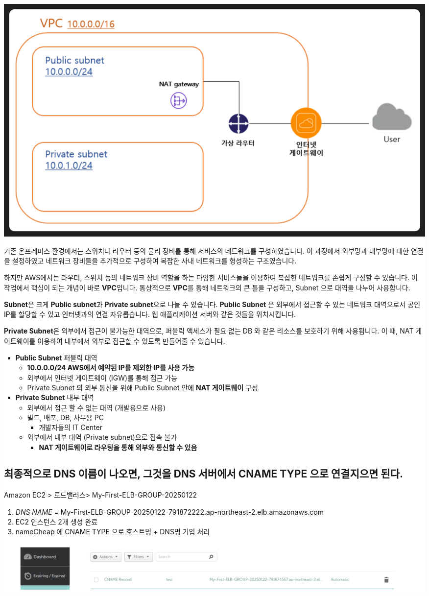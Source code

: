 ![image-20250122154615651](/../images/2025-01-22-001-AWS크몽전문자작업메모/image-20250122154615651.png)

기존 온프레미스 환경에서는 스위치나 라우터 등의 물리 장비를 통해 서비스의 네트워크를 구성하였습니다. 이 과정에서 외부망과 내부망에 대한 연결을 설정하였고 네트워크 장비들을 추가적으로 구성하여 복잡한 사내 네트워크를 형성하는 구조였습니다. 

하지만 AWS에서는 라우터, 스위치 등의 네트워크 장비 역할을 하는 다양한 서비스들을 이용하여 복잡한 네트워크를 손쉽게 구성할 수 있습니다. 이 작업에서 핵심이 되는 개념이 바로 **VPC**입니다. 통상적으로 **VPC**를 통해 네트워크의 큰 틀을 구성하고, Subnet 으로 대역을 나누어 사용합니다. 

**Subnet**은 크게 **Public subnet**과 **Private subnet**으로 나눌 수 있습니다. **Public Subnet** 은 외부에서 접근할 수 있는 네트워크 대역으로서 공인 IP를 할당할 수 있고 인터넷과의 연결 자유롭습니다. 웹 애플리케이션 서버와 같은 것들을 위치시킵니다.

**Private Subnet**은 외부에서 접근이 불가능한 대역으로, 퍼블릭 액세스가 필요 없는 DB 와 같은 리소스를 보호하기 위해 사용됩니다. 이 때, NAT 게이트웨이를 이용하여 내부에서 외부로 접근할 수 있도록 만들어줄 수 있습니다. 

- **Public Subnet** 퍼블릭 대역
  - **10.0.0.0/24 AWS에서 예약된 IP를 제외한 IP를 사용 가능**
  - 외부에서 인터넷 게이트웨이 (IGW)를 통해 접근 가능
  - Private Subnet 의 외부 통신을 위해 Public Subnet 안에 **NAT 게이트웨이** 구성
- **Private Subnet** 내부 대역
  - 외부에서 접근 할 수 없는 대역 (개발용으로 사용)
  - 빌드, 배포, DB, 사무용 PC
    - 개발자들의 IT Center
  - 외부에서 내부 대역 (Private subnet)으로 접속 불가
    - **NAT 게이트웨이로 라우팅을 통해 외부와 통신할 수 있음**





## 최종적으로 DNS 이름이 나오면, 그것을 DNS 서버에서 CNAME TYPE 으로 연결지으면 된다.

Amazon EC2 > 로드밸러스> My-First-ELB-GROUP-20250122

1. *DNS NAME* = My-First-ELB-GROUP-20250122-791872222.ap-northeast-2.elb.amazonaws.com
2. EC2 인스턴스 2개 생성 완료
3. nameCheap 에 CNAME TYPE 으로 호스트명  + DNS명 기입 처리



![)](/../images/2025-01-22-001-AWS크몽전문자작업메모/image-20250122174559356.png)